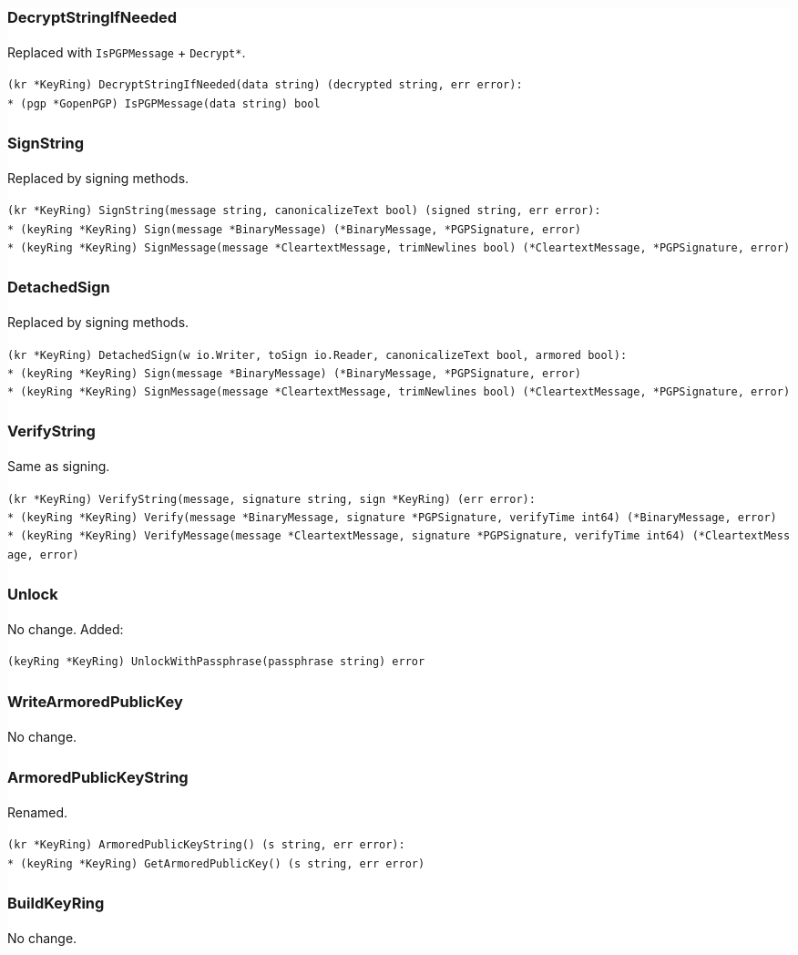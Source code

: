 ### DecryptStringIfNeeded
Replaced with `IsPGPMessage` + `Decrypt*`.
```
(kr *KeyRing) DecryptStringIfNeeded(data string) (decrypted string, err error):
* (pgp *GopenPGP) IsPGPMessage(data string) bool
```

### SignString
Replaced by signing methods.
```
(kr *KeyRing) SignString(message string, canonicalizeText bool) (signed string, err error):
* (keyRing *KeyRing) Sign(message *BinaryMessage) (*BinaryMessage, *PGPSignature, error)
* (keyRing *KeyRing) SignMessage(message *CleartextMessage, trimNewlines bool) (*CleartextMessage, *PGPSignature, error)
```

### DetachedSign
Replaced by signing methods.
```
(kr *KeyRing) DetachedSign(w io.Writer, toSign io.Reader, canonicalizeText bool, armored bool):
* (keyRing *KeyRing) Sign(message *BinaryMessage) (*BinaryMessage, *PGPSignature, error)
* (keyRing *KeyRing) SignMessage(message *CleartextMessage, trimNewlines bool) (*CleartextMessage, *PGPSignature, error)
```

### VerifyString
Same as signing.
```
(kr *KeyRing) VerifyString(message, signature string, sign *KeyRing) (err error):
* (keyRing *KeyRing) Verify(message *BinaryMessage, signature *PGPSignature, verifyTime int64) (*BinaryMessage, error)
* (keyRing *KeyRing) VerifyMessage(message *CleartextMessage, signature *PGPSignature, verifyTime int64) (*CleartextMessage, error)
```

### Unlock
No change. Added:
```
(keyRing *KeyRing) UnlockWithPassphrase(passphrase string) error
```

### WriteArmoredPublicKey
No change.

### ArmoredPublicKeyString
Renamed.
```
(kr *KeyRing) ArmoredPublicKeyString() (s string, err error):
* (keyRing *KeyRing) GetArmoredPublicKey() (s string, err error)
```

### BuildKeyRing
No change.
